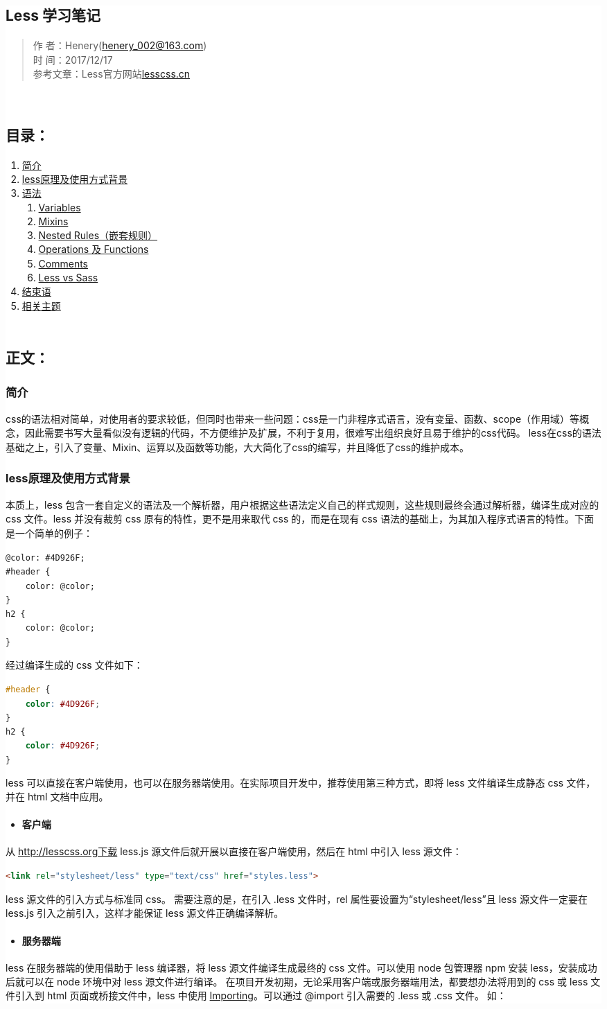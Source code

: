 ## Less 学习笔记
> 作    者：Henery(henery_002@163.com) <br/>
> 时    间：2017/12/17  
> 参考文章：Less官方网站[lesscss.cn](http://lesscss.cn/features/)
<br/>

## 目录：
1. [简介](#简介)
2. [less原理及使用方式背景](#less原理及使用方式背景)
3. [语法](#语法)
    1. [Variables](#variables)
    2. [Mixins](#mixins)
    3. [Nested Rules（嵌套规则）](#nested-rules嵌套规则)
    4. [Operations 及 Functions](#operations-及-functions)
    5. [Comments](#comments)
    6. [Less vs Sass](#less-vs-sass)
4. [结束语](#结束语)
5. [相关主题](#相关主题)
<br/><br/>

## 正文：
### 简介
css的语法相对简单，对使用者的要求较低，但同时也带来一些问题：css是一门非程序式语言，没有变量、函数、scope（作用域）等概念，因此需要书写大量看似没有逻辑的代码，不方便维护及扩展，不利于复用，很难写出组织良好且易于维护的css代码。
less在css的语法基础之上，引入了变量、Mixin、运算以及函数等功能，大大简化了css的编写，并且降低了css的维护成本。

### less原理及使用方式背景
本质上，less 包含一套自定义的语法及一个解析器，用户根据这些语法定义自己的样式规则，这些规则最终会通过解析器，编译生成对应的 css 文件。less 并没有裁剪 css 原有的特性，更不是用来取代 css 的，而是在现有 css 语法的基础上，为其加入程序式语言的特性。下面是一个简单的例子：
``` less
@color: #4D926F;  
#header { 
    color: @color; 
} 
h2 { 
    color: @color; 
}
```
经过编译生成的 css 文件如下：
``` css
#header { 
    color: #4D926F; 
} 
h2 { 
    color: #4D926F; 
}
```
less 可以直接在客户端使用，也可以在服务器端使用。在实际项目开发中，推荐使用第三种方式，即将 less 文件编译生成静态 css 文件，并在 html 文档中应用。
* #### 客户端
从 http://lesscss.org下载 less.js 源文件后就开展以直接在客户端使用，然后在 html 中引入 less 源文件：
``` html 
<link rel="stylesheet/less" type="text/css" href="styles.less">
```
less 源文件的引入方式与标准同 css。
需要注意的是，在引入 .less 文件时，rel 属性要设置为“stylesheet/less”且 less 源文件一定要在 less.js 引入之前引入，这样才能保证 less 源文件正确编译解析。
* #### 服务器端
less 在服务器端的使用借助于 less 编译器，将 less 源文件编译生成最终的 css 文件。可以使用 node 包管理器 npm 安装 less，安装成功后就可以在 node 环境中对 less 源文件进行编译。
在项目开发初期，无论采用客户端或服务器端用法，都要想办法将用到的 css 或 less 文件引入到 html 页面或桥接文件中，less 中使用 [Importing](http://lesscss.cn/features/#features-overview-feature-importing)。可以通过 @import 引入需要的 .less 或 .css 文件。 如：
``` js
```